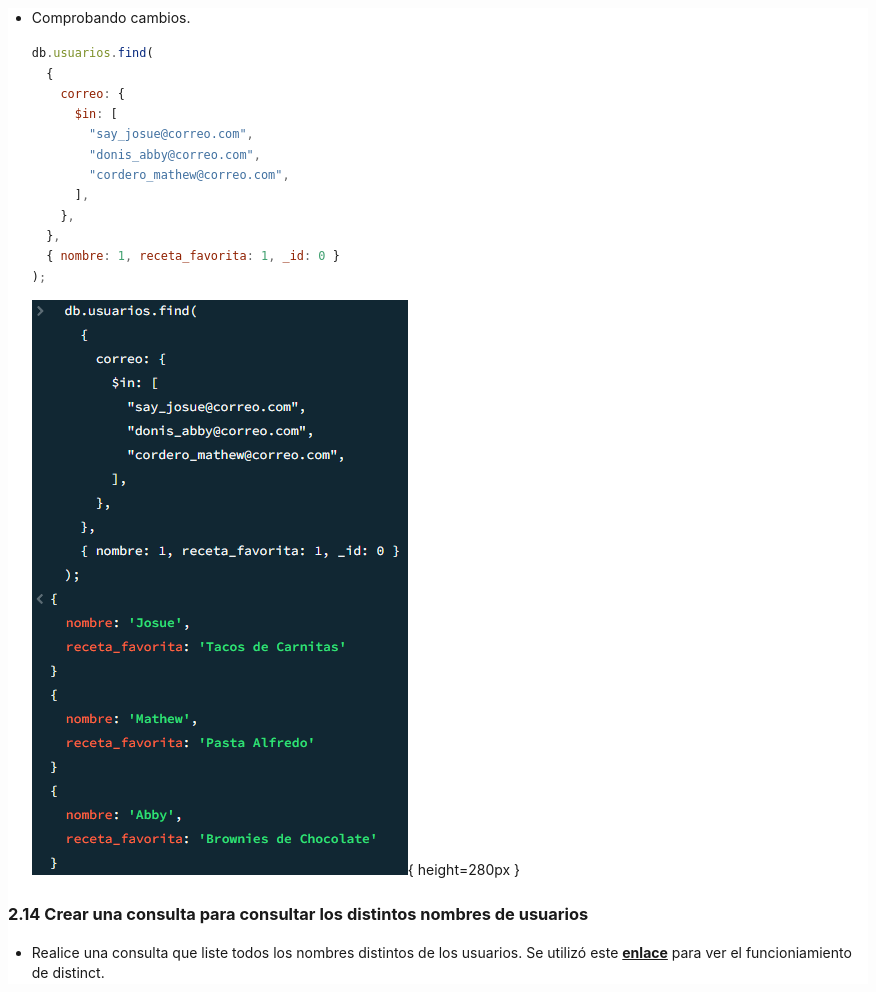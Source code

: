 - Comprobando cambios.

  ```javascript
  db.usuarios.find(
    {
      correo: {
        $in: [
          "say_josue@correo.com",
          "donis_abby@correo.com",
          "cordero_mathew@correo.com",
        ],
      },
    },
    { nombre: 1, receta_favorita: 1, _id: 0 }
  );
  ```

  ![Comprobando Nuevo Campo Agregado](./images/inciso-2_13_2.png "Comprobando Nuevo Campo Agregado"){ height=280px }

### 2.14 Crear una consulta para consultar los distintos nombres de usuarios

- Realice una consulta que liste todos los nombres distintos de los usuarios. Se utilizó este **[enlace](https://www.mongodb.com/docs/manual/reference/method/db.collection.distinct/?msockid=1d1a72baef0961f1045667f6ee156060)** para ver el funcioniamiento de distinct.

